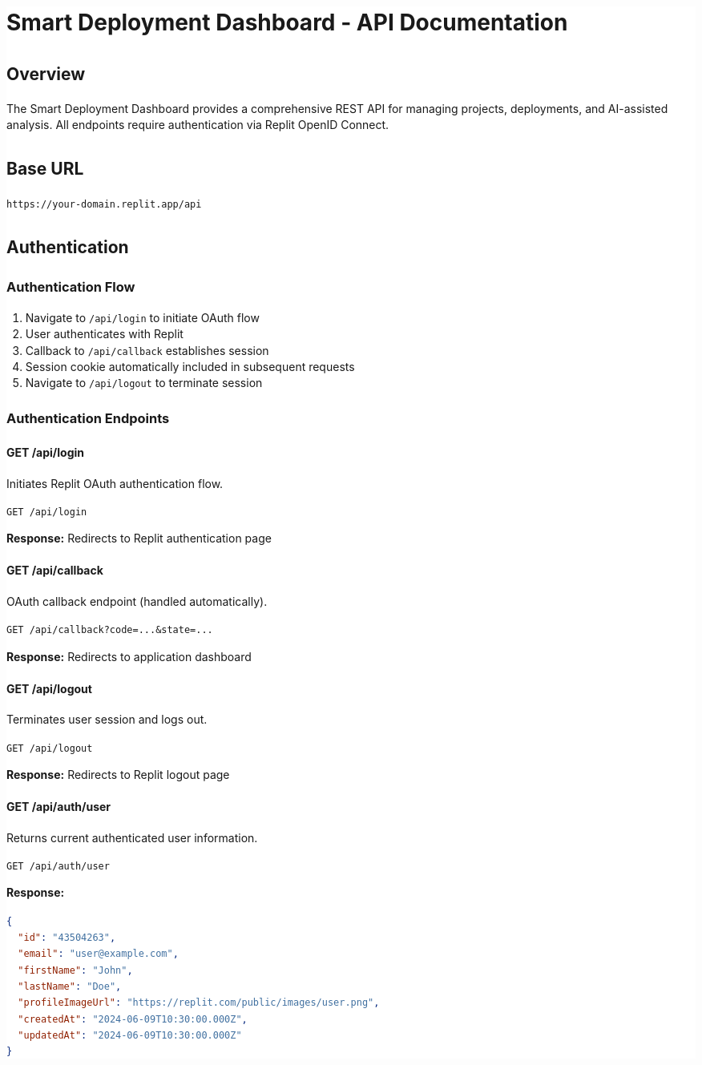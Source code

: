 # Smart Deployment Dashboard - API Documentation

## Overview
The Smart Deployment Dashboard provides a comprehensive REST API for managing projects, deployments, and AI-assisted analysis. All endpoints require authentication via Replit OpenID Connect.

## Base URL
```
https://your-domain.replit.app/api
```

## Authentication

### Authentication Flow
1. Navigate to `/api/login` to initiate OAuth flow
2. User authenticates with Replit
3. Callback to `/api/callback` establishes session
4. Session cookie automatically included in subsequent requests
5. Navigate to `/api/logout` to terminate session

### Authentication Endpoints

#### GET /api/login
Initiates Replit OAuth authentication flow.
```http
GET /api/login
```
**Response:** Redirects to Replit authentication page

#### GET /api/callback
OAuth callback endpoint (handled automatically).
```http
GET /api/callback?code=...&state=...
```
**Response:** Redirects to application dashboard

#### GET /api/logout
Terminates user session and logs out.
```http
GET /api/logout
```
**Response:** Redirects to Replit logout page

#### GET /api/auth/user
Returns current authenticated user information.
```http
GET /api/auth/user
```
**Response:**
```json
{
  "id": "43504263",
  "email": "user@example.com",
  "firstName": "John",
  "lastName": "Doe",
  "profileImageUrl": "https://replit.com/public/images/user.png",
  "createdAt": "2024-06-09T10:30:00.000Z",
  "updatedAt": "2024-06-09T10:30:00.000Z"
}
```

